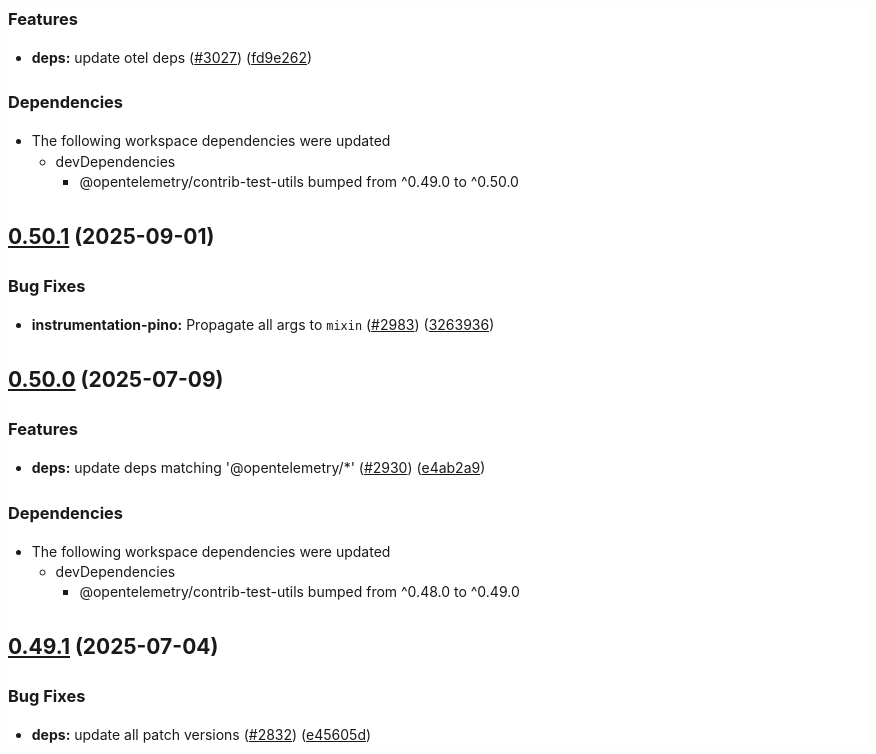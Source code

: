 
### Features

* **deps:** update otel deps ([#3027](https://github.com/open-telemetry/opentelemetry-js-contrib/issues/3027)) ([fd9e262](https://github.com/open-telemetry/opentelemetry-js-contrib/commit/fd9e262fabf4e8fd8e246b8967892fa26442968a))


### Dependencies

* The following workspace dependencies were updated
  * devDependencies
    * @opentelemetry/contrib-test-utils bumped from ^0.49.0 to ^0.50.0

## [0.50.1](https://github.com/open-telemetry/opentelemetry-js-contrib/compare/instrumentation-pino-v0.50.0...instrumentation-pino-v0.50.1) (2025-09-01)


### Bug Fixes

* **instrumentation-pino:** Propagate all args to `mixin` ([#2983](https://github.com/open-telemetry/opentelemetry-js-contrib/issues/2983)) ([3263936](https://github.com/open-telemetry/opentelemetry-js-contrib/commit/326393626768a6d498c8d91a5cd142f76a1ca5dd))

## [0.50.0](https://github.com/open-telemetry/opentelemetry-js-contrib/compare/instrumentation-pino-v0.49.1...instrumentation-pino-v0.50.0) (2025-07-09)


### Features

* **deps:** update deps matching '@opentelemetry/*' ([#2930](https://github.com/open-telemetry/opentelemetry-js-contrib/issues/2930)) ([e4ab2a9](https://github.com/open-telemetry/opentelemetry-js-contrib/commit/e4ab2a932084016f9750bd09d3f9a469c44628ea))


### Dependencies

* The following workspace dependencies were updated
  * devDependencies
    * @opentelemetry/contrib-test-utils bumped from ^0.48.0 to ^0.49.0

## [0.49.1](https://github.com/open-telemetry/opentelemetry-js-contrib/compare/instrumentation-pino-v0.49.0...instrumentation-pino-v0.49.1) (2025-07-04)


### Bug Fixes

* **deps:** update all patch versions ([#2832](https://github.com/open-telemetry/opentelemetry-js-contrib/issues/2832)) ([e45605d](https://github.com/open-telemetry/opentelemetry-js-contrib/commit/e45605d0e70158b0ea868bc3c8acb65095d6d4d1))
